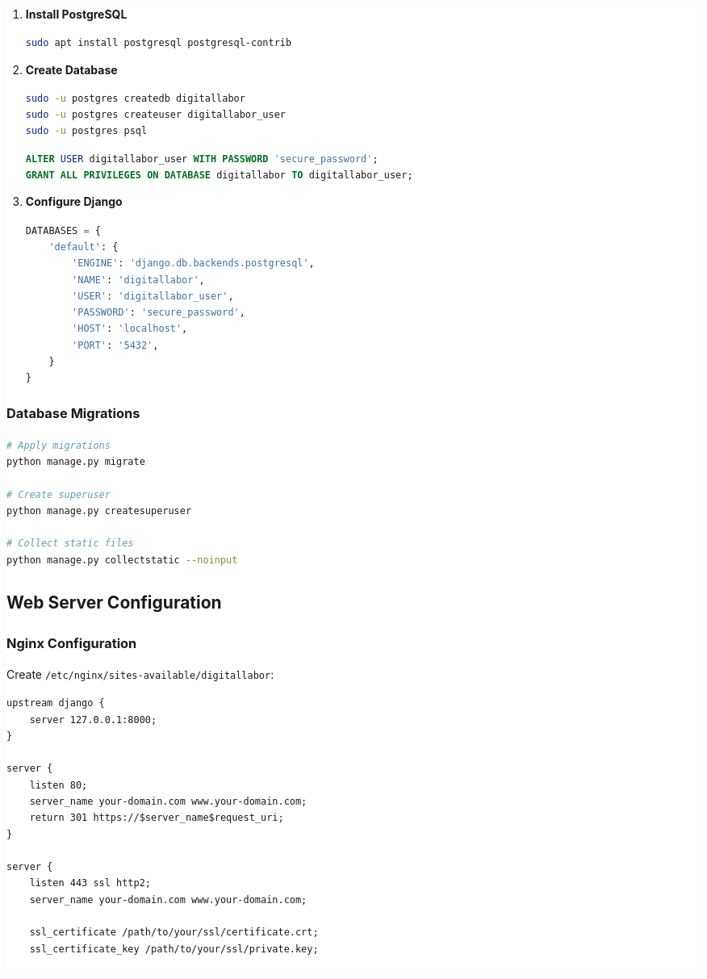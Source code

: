 1. **Install PostgreSQL**
   ```bash
   sudo apt install postgresql postgresql-contrib
   ```

2. **Create Database**
   ```bash
   sudo -u postgres createdb digitallabor
   sudo -u postgres createuser digitallabor_user
   sudo -u postgres psql
   ```
   ```sql
   ALTER USER digitallabor_user WITH PASSWORD 'secure_password';
   GRANT ALL PRIVILEGES ON DATABASE digitallabor TO digitallabor_user;
   ```

3. **Configure Django**
   ```python
   DATABASES = {
       'default': {
           'ENGINE': 'django.db.backends.postgresql',
           'NAME': 'digitallabor',
           'USER': 'digitallabor_user',
           'PASSWORD': 'secure_password',
           'HOST': 'localhost',
           'PORT': '5432',
       }
   }
   ```

### Database Migrations

```bash
# Apply migrations
python manage.py migrate

# Create superuser
python manage.py createsuperuser

# Collect static files
python manage.py collectstatic --noinput
```

## Web Server Configuration

### Nginx Configuration

Create `/etc/nginx/sites-available/digitallabor`:

```nginx
upstream django {
    server 127.0.0.1:8000;
}

server {
    listen 80;
    server_name your-domain.com www.your-domain.com;
    return 301 https://$server_name$request_uri;
}

server {
    listen 443 ssl http2;
    server_name your-domain.com www.your-domain.com;

    ssl_certificate /path/to/your/ssl/certificate.crt;
    ssl_certificate_key /path/to/your/ssl/private.key;
    
```